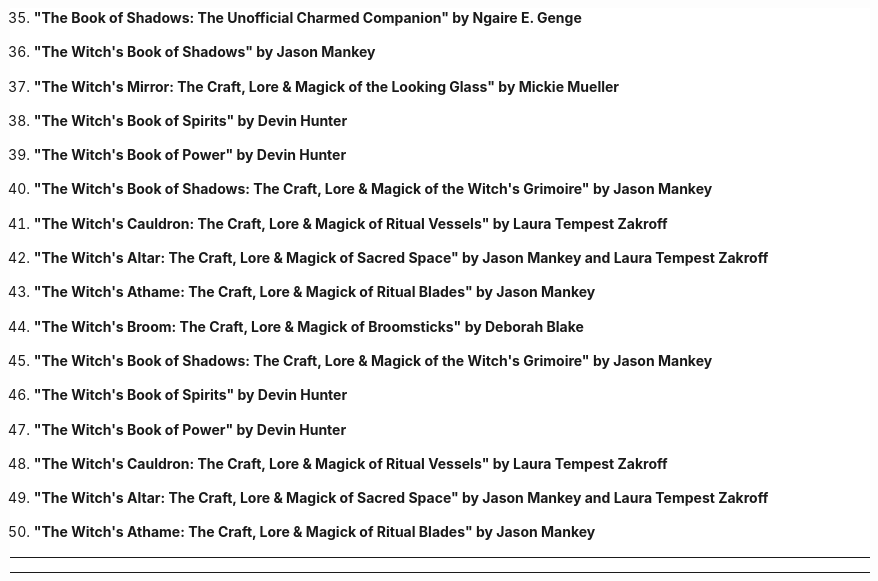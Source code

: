 35. **"The Book of Shadows: The Unofficial Charmed Companion" by Ngaire E. Genge**​
    
36. **"The Witch's Book of Shadows" by Jason Mankey**​
    
37. **"The Witch's Mirror: The Craft, Lore & Magick of the Looking Glass" by Mickie Mueller**​
    
38. **"The Witch's Book of Spirits" by Devin Hunter**​
    
39. **"The Witch's Book of Power" by Devin Hunter**​
    
40. **"The Witch's Book of Shadows: The Craft, Lore & Magick of the Witch's Grimoire" by Jason Mankey**​
    
41. **"The Witch's Cauldron: The Craft, Lore & Magick of Ritual Vessels" by Laura Tempest Zakroff**​
    
42. **"The Witch's Altar: The Craft, Lore & Magick of Sacred Space" by Jason Mankey and Laura Tempest Zakroff**​
    
43. **"The Witch's Athame: The Craft, Lore & Magick of Ritual Blades" by Jason Mankey**​
    
44. **"The Witch's Broom: The Craft, Lore & Magick of Broomsticks" by Deborah Blake**​
    
45. **"The Witch's Book of Shadows: The Craft, Lore & Magick of the Witch's Grimoire" by Jason Mankey**​
    
46. **"The Witch's Book of Spirits" by Devin Hunter**​
    
47. **"The Witch's Book of Power" by Devin Hunter**​
    
48. **"The Witch's Cauldron: The Craft, Lore & Magick of Ritual Vessels" by Laura Tempest Zakroff**​
    
49. **"The Witch's Altar: The Craft, Lore & Magick of Sacred Space" by Jason Mankey and Laura Tempest Zakroff**​
    
50. **"The Witch's Athame: The Craft, Lore & Magick of Ritual Blades" by Jason Mankey**

---
---